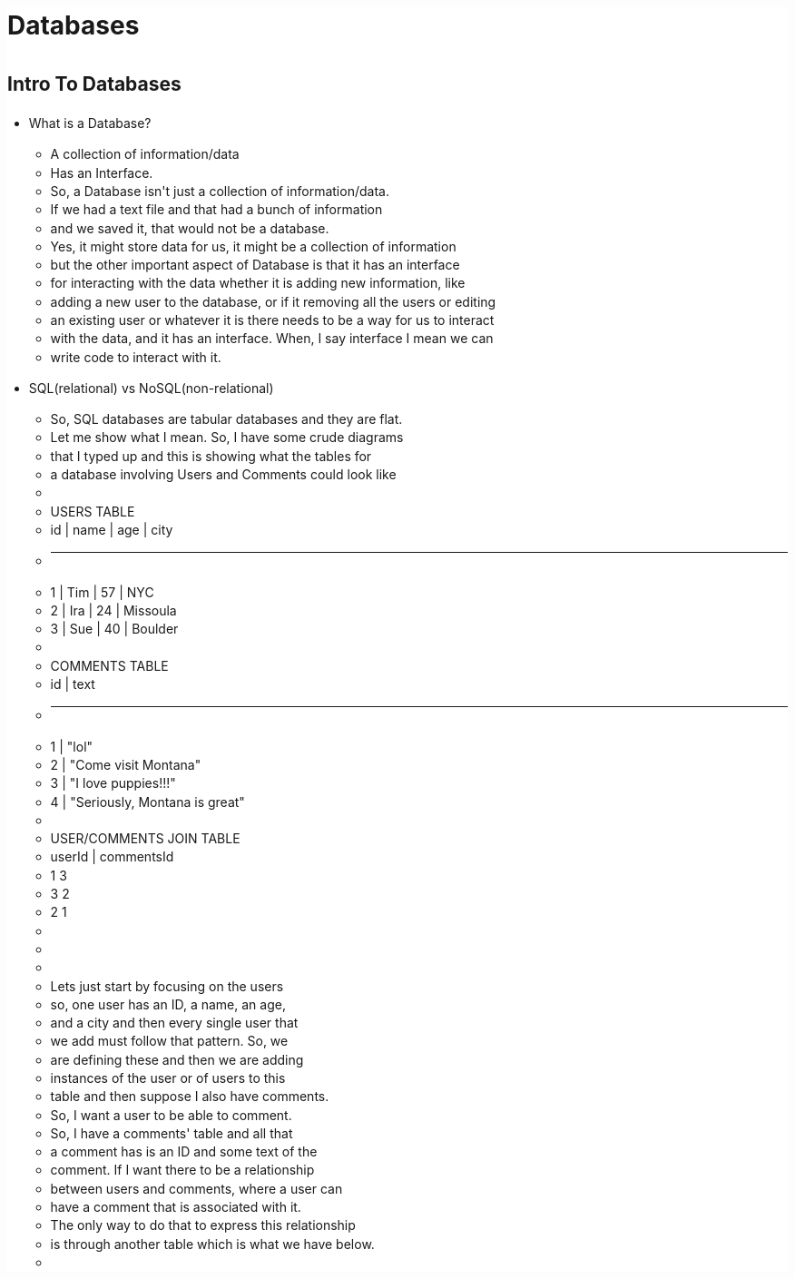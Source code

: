 # Databases

## Intro To Databases
* What is a Database?
    * A collection of information/data
    * Has an Interface.
    * So, a Database isn't just a collection of information/data.
    * If we had a text file and that had a bunch of information
    * and we saved it, that would not be a database.
    * Yes, it might store data for us, it might be a collection of information
    * but the other important aspect of Database is that it has an interface
    * for interacting with the data whether it is adding new information, like
    * adding a new user to the database, or if it removing all the users or editing
    * an existing user or whatever it is there needs to be a way for us to interact 
    * with the data, and it has an interface. When, I say interface I mean we can 
    * write code to interact with it.
    
* SQL(relational) vs NoSQL(non-relational)
    * So, SQL databases are tabular databases and they are flat.
    * Let me show what I mean. So, I have some crude diagrams
    * that I typed up and this is showing what the tables for
    * a database involving Users and Comments could look like
    * 
    * USERS TABLE
    * id | name | age | city
    * ------------------------
    * 1  | Tim  | 57  | NYC
    * 2  | Ira  | 24  | Missoula
    * 3  | Sue  | 40  | Boulder
    * 
    * COMMENTS TABLE
    * id |       text
    * -------------------------
    * 1  | "lol"
    * 2  | "Come visit Montana"
    * 3  | "I love puppies!!!"
    * 4  | "Seriously, Montana is great"
    * 
    * USER/COMMENTS JOIN TABLE
    * userId  |  commentsId
    *   1           3
    *   3           2
    *   2           1
    * 
    * 
    * 
    * Lets just start by focusing on the users
    * so, one user has an ID, a name, an age, 
    * and a city and then every single user that
    * we add must follow that pattern. So, we 
    * are defining these and then we are adding 
    * instances of the user or of users to this 
    * table and then suppose I also have comments.
    * So, I want a user to be able to comment.
    * So, I have a comments' table and all that
    * a comment has is an ID and some text of the 
    * comment. If I want there to be a relationship
    * between users and comments, where a user can 
    * have a comment that is associated with it.
    * The only way to do that to express this relationship
    * is through another table which is what we have below.
    * 